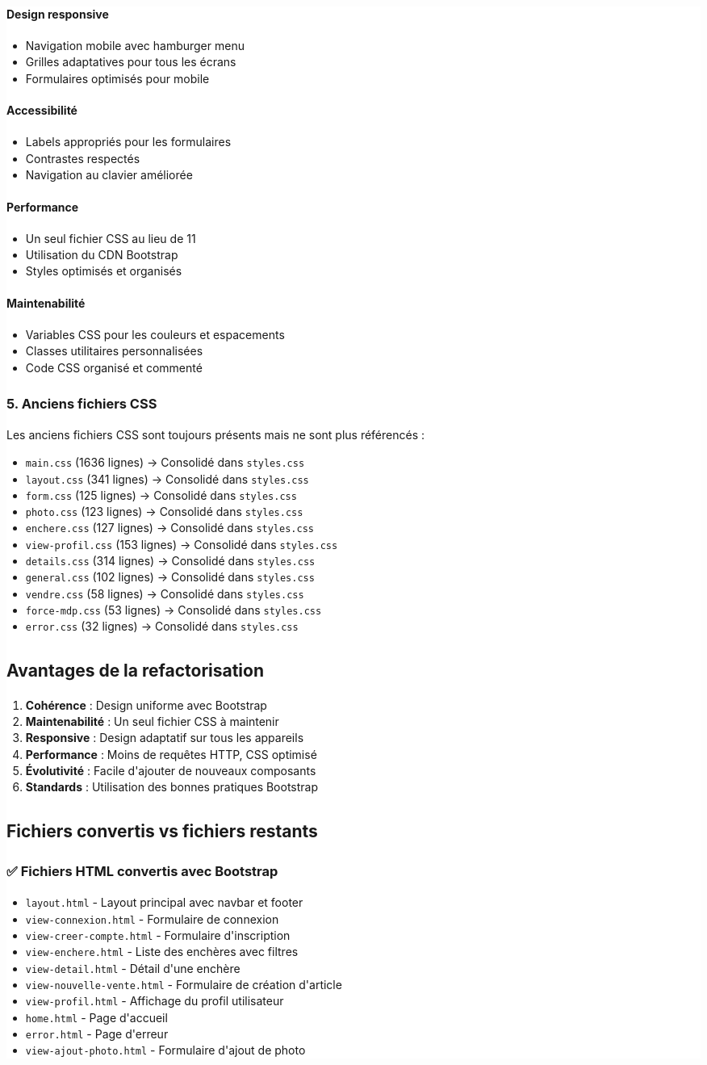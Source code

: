 #### Design responsive
- Navigation mobile avec hamburger menu
- Grilles adaptatives pour tous les écrans
- Formulaires optimisés pour mobile

#### Accessibilité
- Labels appropriés pour les formulaires
- Contrastes respectés
- Navigation au clavier améliorée

#### Performance
- Un seul fichier CSS au lieu de 11
- Utilisation du CDN Bootstrap
- Styles optimisés et organisés

#### Maintenabilité
- Variables CSS pour les couleurs et espacements
- Classes utilitaires personnalisées
- Code CSS organisé et commenté

### 5. Anciens fichiers CSS
Les anciens fichiers CSS sont toujours présents mais ne sont plus référencés :
- `main.css` (1636 lignes) → Consolidé dans `styles.css`
- `layout.css` (341 lignes) → Consolidé dans `styles.css`
- `form.css` (125 lignes) → Consolidé dans `styles.css`
- `photo.css` (123 lignes) → Consolidé dans `styles.css`
- `enchere.css` (127 lignes) → Consolidé dans `styles.css`
- `view-profil.css` (153 lignes) → Consolidé dans `styles.css`
- `details.css` (314 lignes) → Consolidé dans `styles.css`
- `general.css` (102 lignes) → Consolidé dans `styles.css`
- `vendre.css` (58 lignes) → Consolidé dans `styles.css`
- `force-mdp.css` (53 lignes) → Consolidé dans `styles.css`
- `error.css` (32 lignes) → Consolidé dans `styles.css`

## Avantages de la refactorisation

1. **Cohérence** : Design uniforme avec Bootstrap
2. **Maintenabilité** : Un seul fichier CSS à maintenir
3. **Responsive** : Design adaptatif sur tous les appareils
4. **Performance** : Moins de requêtes HTTP, CSS optimisé
5. **Évolutivité** : Facile d'ajouter de nouveaux composants
6. **Standards** : Utilisation des bonnes pratiques Bootstrap

## Fichiers convertis vs fichiers restants

### ✅ Fichiers HTML convertis avec Bootstrap
- `layout.html` - Layout principal avec navbar et footer
- `view-connexion.html` - Formulaire de connexion
- `view-creer-compte.html` - Formulaire d'inscription
- `view-enchere.html` - Liste des enchères avec filtres
- `view-detail.html` - Détail d'une enchère
- `view-nouvelle-vente.html` - Formulaire de création d'article
- `view-profil.html` - Affichage du profil utilisateur
- `home.html` - Page d'accueil
- `error.html` - Page d'erreur
- `view-ajout-photo.html` - Formulaire d'ajout de photo
